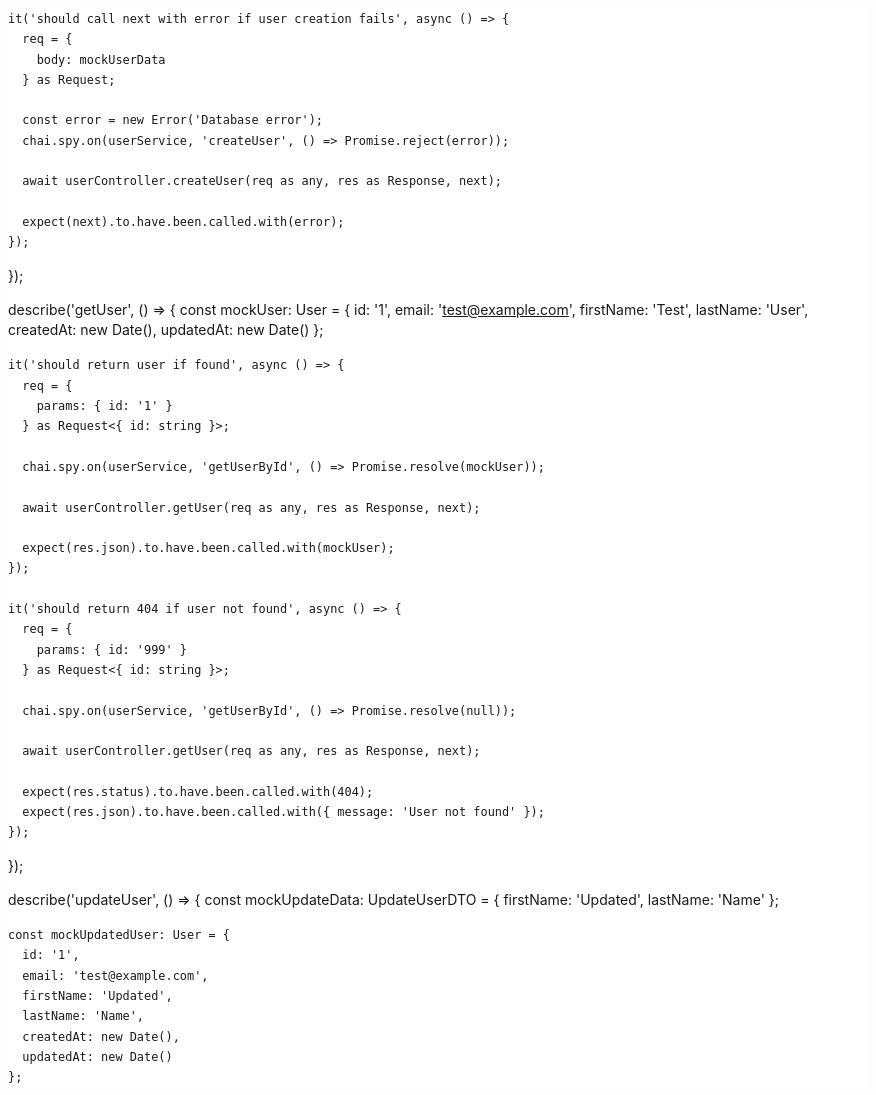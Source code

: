     it('should call next with error if user creation fails', async () => {
      req = {
        body: mockUserData
      } as Request;

      const error = new Error('Database error');
      chai.spy.on(userService, 'createUser', () => Promise.reject(error));

      await userController.createUser(req as any, res as Response, next);

      expect(next).to.have.been.called.with(error);
    });
  });

  describe('getUser', () => {
    const mockUser: User = {
      id: '1',
      email: 'test@example.com',
      firstName: 'Test',
      lastName: 'User',
      createdAt: new Date(),
      updatedAt: new Date()
    };

    it('should return user if found', async () => {
      req = {
        params: { id: '1' }
      } as Request<{ id: string }>;

      chai.spy.on(userService, 'getUserById', () => Promise.resolve(mockUser));

      await userController.getUser(req as any, res as Response, next);

      expect(res.json).to.have.been.called.with(mockUser);
    });

    it('should return 404 if user not found', async () => {
      req = {
        params: { id: '999' }
      } as Request<{ id: string }>;

      chai.spy.on(userService, 'getUserById', () => Promise.resolve(null));

      await userController.getUser(req as any, res as Response, next);

      expect(res.status).to.have.been.called.with(404);
      expect(res.json).to.have.been.called.with({ message: 'User not found' });
    });
  });

  describe('updateUser', () => {
    const mockUpdateData: UpdateUserDTO = {
      firstName: 'Updated',
      lastName: 'Name'
    };

    const mockUpdatedUser: User = {
      id: '1',
      email: 'test@example.com',
      firstName: 'Updated',
      lastName: 'Name',
      createdAt: new Date(),
      updatedAt: new Date()
    };
